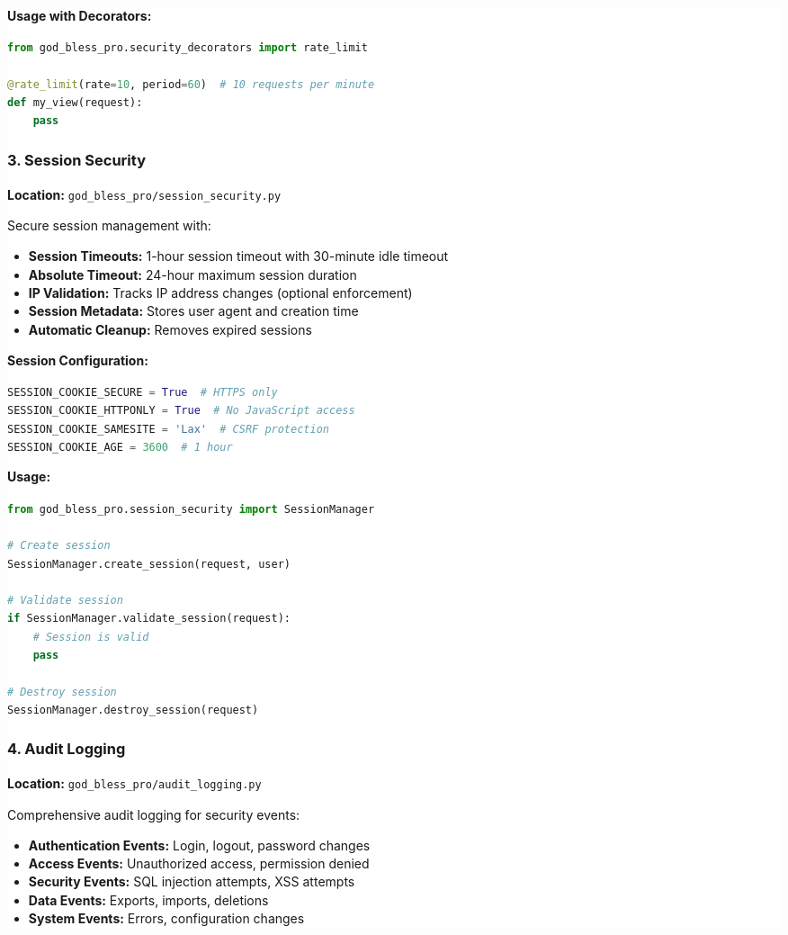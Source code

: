 **Usage with Decorators:**
```python
from god_bless_pro.security_decorators import rate_limit

@rate_limit(rate=10, period=60)  # 10 requests per minute
def my_view(request):
    pass
```

### 3. Session Security

**Location:** `god_bless_pro/session_security.py`

Secure session management with:

- **Session Timeouts:** 1-hour session timeout with 30-minute idle timeout
- **Absolute Timeout:** 24-hour maximum session duration
- **IP Validation:** Tracks IP address changes (optional enforcement)
- **Session Metadata:** Stores user agent and creation time
- **Automatic Cleanup:** Removes expired sessions

**Session Configuration:**
```python
SESSION_COOKIE_SECURE = True  # HTTPS only
SESSION_COOKIE_HTTPONLY = True  # No JavaScript access
SESSION_COOKIE_SAMESITE = 'Lax'  # CSRF protection
SESSION_COOKIE_AGE = 3600  # 1 hour
```

**Usage:**
```python
from god_bless_pro.session_security import SessionManager

# Create session
SessionManager.create_session(request, user)

# Validate session
if SessionManager.validate_session(request):
    # Session is valid
    pass

# Destroy session
SessionManager.destroy_session(request)
```

### 4. Audit Logging

**Location:** `god_bless_pro/audit_logging.py`

Comprehensive audit logging for security events:

- **Authentication Events:** Login, logout, password changes
- **Access Events:** Unauthorized access, permission denied
- **Security Events:** SQL injection attempts, XSS attempts
- **Data Events:** Exports, imports, deletions
- **System Events:** Errors, configuration changes
